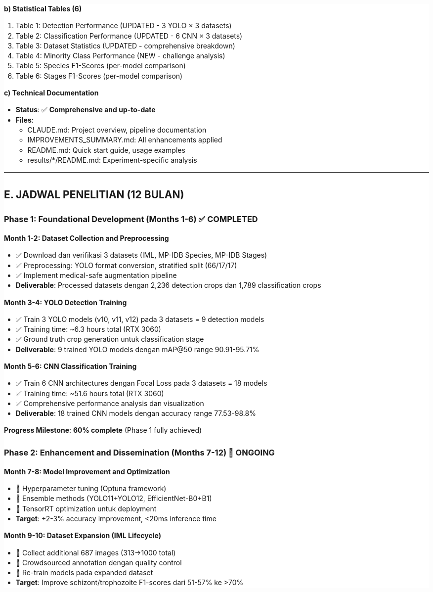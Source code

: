 **b) Statistical Tables (6)**
  1. Table 1: Detection Performance (UPDATED - 3 YOLO × 3 datasets)
  2. Table 2: Classification Performance (UPDATED - 6 CNN × 3 datasets)
  3. Table 3: Dataset Statistics (UPDATED - comprehensive breakdown)
  4. Table 4: Minority Class Performance (NEW - challenge analysis)
  5. Table 5: Species F1-Scores (per-model comparison)
  6. Table 6: Stages F1-Scores (per-model comparison)

**c) Technical Documentation**
- **Status**: ✅ **Comprehensive and up-to-date**
- **Files**:
  - CLAUDE.md: Project overview, pipeline documentation
  - IMPROVEMENTS_SUMMARY.md: All enhancements applied
  - README.md: Quick start guide, usage examples
  - results/*/README.md: Experiment-specific analysis

---

## E. JADWAL PENELITIAN (12 BULAN)

### Phase 1: Foundational Development (Months 1-6) ✅ **COMPLETED**

**Month 1-2: Dataset Collection and Preprocessing**
- ✅ Download dan verifikasi 3 datasets (IML, MP-IDB Species, MP-IDB Stages)
- ✅ Preprocessing: YOLO format conversion, stratified split (66/17/17)
- ✅ Implement medical-safe augmentation pipeline
- **Deliverable**: Processed datasets dengan 2,236 detection crops dan 1,789 classification crops

**Month 3-4: YOLO Detection Training**
- ✅ Train 3 YOLO models (v10, v11, v12) pada 3 datasets = 9 detection models
- ✅ Training time: ~6.3 hours total (RTX 3060)
- ✅ Ground truth crop generation untuk classification stage
- **Deliverable**: 9 trained YOLO models dengan mAP@50 range 90.91-95.71%

**Month 5-6: CNN Classification Training**
- ✅ Train 6 CNN architectures dengan Focal Loss pada 3 datasets = 18 models
- ✅ Training time: ~51.6 hours total (RTX 3060)
- ✅ Comprehensive performance analysis dan visualization
- **Deliverable**: 18 trained CNN models dengan accuracy range 77.53-98.8%

**Progress Milestone**: **60% complete** (Phase 1 fully achieved)

### Phase 2: Enhancement and Dissemination (Months 7-12) 🔄 **ONGOING**

**Month 7-8: Model Improvement and Optimization**
- 🔄 Hyperparameter tuning (Optuna framework)
- 📅 Ensemble methods (YOLO11+YOLO12, EfficientNet-B0+B1)
- 📅 TensorRT optimization untuk deployment
- **Target**: +2-3% accuracy improvement, <20ms inference time

**Month 9-10: Dataset Expansion (IML Lifecycle)**
- 📅 Collect additional 687 images (313→1000 total)
- 📅 Crowdsourced annotation dengan quality control
- 📅 Re-train models pada expanded dataset
- **Target**: Improve schizont/trophozoite F1-scores dari 51-57% ke >70%
